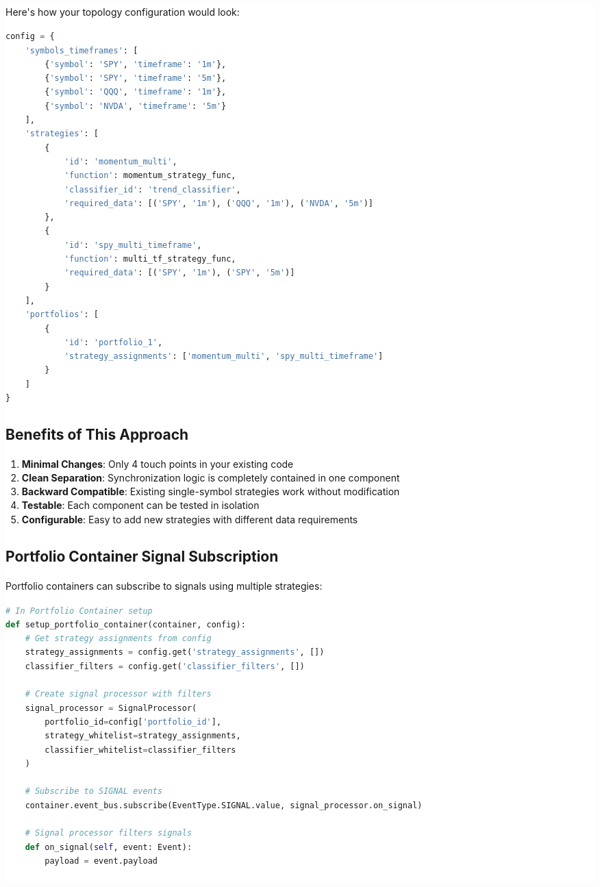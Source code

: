 Here's how your topology configuration would look:

```python
config = {
    'symbols_timeframes': [
        {'symbol': 'SPY', 'timeframe': '1m'},
        {'symbol': 'SPY', 'timeframe': '5m'},
        {'symbol': 'QQQ', 'timeframe': '1m'},
        {'symbol': 'NVDA', 'timeframe': '5m'}
    ],
    'strategies': [
        {
            'id': 'momentum_multi',
            'function': momentum_strategy_func,
            'classifier_id': 'trend_classifier',
            'required_data': [('SPY', '1m'), ('QQQ', '1m'), ('NVDA', '5m')]
        },
        {
            'id': 'spy_multi_timeframe',
            'function': multi_tf_strategy_func,
            'required_data': [('SPY', '1m'), ('SPY', '5m')]
        }
    ],
    'portfolios': [
        {
            'id': 'portfolio_1',
            'strategy_assignments': ['momentum_multi', 'spy_multi_timeframe']
        }
    ]
}
```

## Benefits of This Approach

1. **Minimal Changes**: Only 4 touch points in your existing code
2. **Clean Separation**: Synchronization logic is completely contained in one component
3. **Backward Compatible**: Existing single-symbol strategies work without modification
4. **Testable**: Each component can be tested in isolation
5. **Configurable**: Easy to add new strategies with different data requirements

## Portfolio Container Signal Subscription

Portfolio containers can subscribe to signals using multiple strategies:

```python
# In Portfolio Container setup
def setup_portfolio_container(container, config):
    # Get strategy assignments from config
    strategy_assignments = config.get('strategy_assignments', [])
    classifier_filters = config.get('classifier_filters', [])
    
    # Create signal processor with filters
    signal_processor = SignalProcessor(
        portfolio_id=config['portfolio_id'],
        strategy_whitelist=strategy_assignments,
        classifier_whitelist=classifier_filters
    )
    
    # Subscribe to SIGNAL events
    container.event_bus.subscribe(EventType.SIGNAL.value, signal_processor.on_signal)
    
    # Signal processor filters signals
    def on_signal(self, event: Event):
        payload = event.payload
        
```